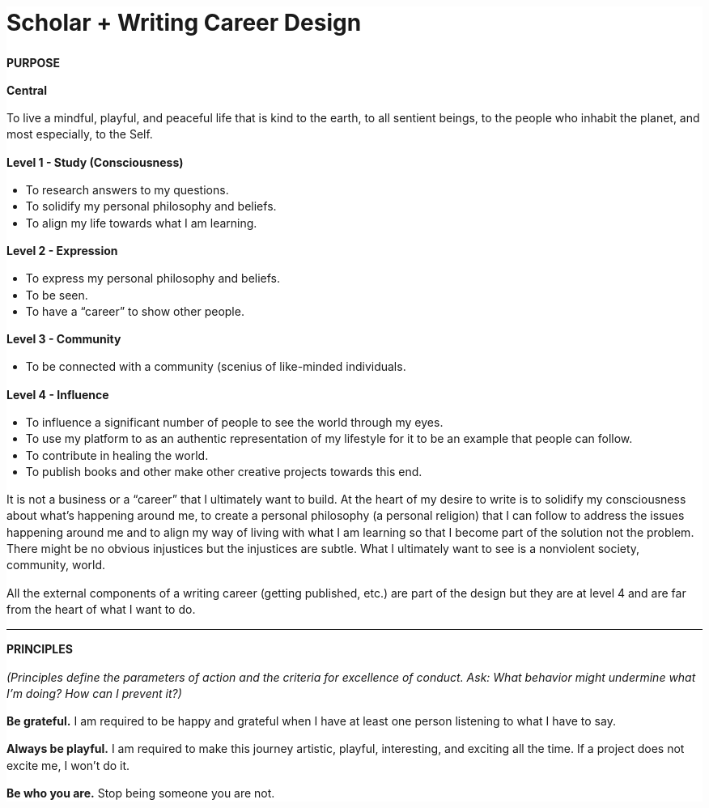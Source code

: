 # Scholar + Writing Career Design

**PURPOSE**

**Central**

To live a mindful, playful, and peaceful life that is kind to the earth, to all sentient beings, to the people who inhabit the planet, and most especially, to the Self.

**Level 1 - Study (Consciousness)**

- To research answers to my questions.
- To solidify my personal philosophy and beliefs.
- To align my life towards what I am learning.

**Level 2 - Expression**

- To express my personal philosophy and beliefs.
- To be seen.
- To have a “career” to show other people.

**Level 3 - Community**

- To be connected with a community (scenius of like-minded individuals.

**Level 4 - Influence**

- To influence a significant number of people to see the world through my eyes.
- To use my platform to as an authentic representation of my lifestyle for it to be an example that people can follow.
- To contribute in healing the world.
- To publish books and other make other creative projects towards this end.

It is not a business or a “career” that I ultimately want to build. At the heart of my desire to write is to solidify my consciousness about what’s happening around me, to create a personal philosophy (a personal religion) that I can follow to address the issues happening around me and to align my way of living with what I am learning so that I become part of the solution not the problem. There might be no obvious injustices but the injustices are subtle. What I ultimately want to see is a nonviolent society, community, world.

All the external components of a writing career (getting published, etc.) are part of the design but they are at level 4 and are far from the heart of what I want to do.

---

**PRINCIPLES**

*(Principles define the parameters of action and the criteria for excellence of conduct. Ask: What behavior might undermine what I’m doing? How can I prevent it?)*

**Be grateful.** I am required to be happy and grateful when I have at least one person listening to what I have to say.

**Always be playful.** I am required to make this journey artistic, playful, interesting, and exciting all the time. If a project does not excite me, I won’t do it.

**Be who you are.** Stop being someone you are not.
